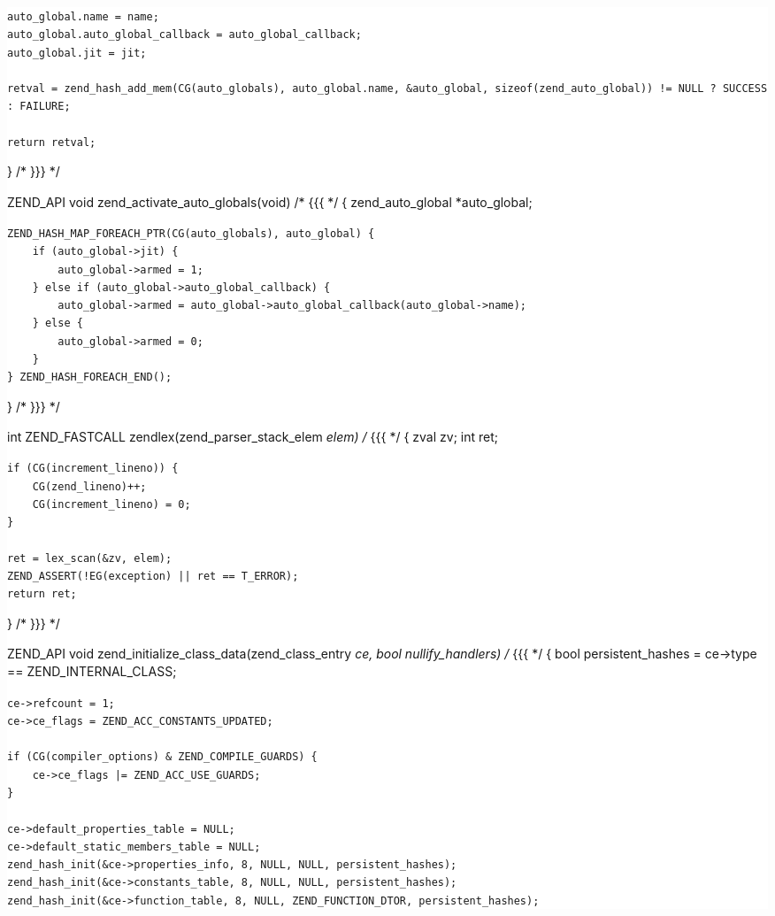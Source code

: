 	auto_global.name = name;
	auto_global.auto_global_callback = auto_global_callback;
	auto_global.jit = jit;

	retval = zend_hash_add_mem(CG(auto_globals), auto_global.name, &auto_global, sizeof(zend_auto_global)) != NULL ? SUCCESS : FAILURE;

	return retval;
}
/* }}} */

ZEND_API void zend_activate_auto_globals(void) /* {{{ */
{
	zend_auto_global *auto_global;

	ZEND_HASH_MAP_FOREACH_PTR(CG(auto_globals), auto_global) {
		if (auto_global->jit) {
			auto_global->armed = 1;
		} else if (auto_global->auto_global_callback) {
			auto_global->armed = auto_global->auto_global_callback(auto_global->name);
		} else {
			auto_global->armed = 0;
		}
	} ZEND_HASH_FOREACH_END();
}
/* }}} */

int ZEND_FASTCALL zendlex(zend_parser_stack_elem *elem) /* {{{ */
{
	zval zv;
	int ret;

	if (CG(increment_lineno)) {
		CG(zend_lineno)++;
		CG(increment_lineno) = 0;
	}

	ret = lex_scan(&zv, elem);
	ZEND_ASSERT(!EG(exception) || ret == T_ERROR);
	return ret;

}
/* }}} */

ZEND_API void zend_initialize_class_data(zend_class_entry *ce, bool nullify_handlers) /* {{{ */
{
	bool persistent_hashes = ce->type == ZEND_INTERNAL_CLASS;

	ce->refcount = 1;
	ce->ce_flags = ZEND_ACC_CONSTANTS_UPDATED;

	if (CG(compiler_options) & ZEND_COMPILE_GUARDS) {
		ce->ce_flags |= ZEND_ACC_USE_GUARDS;
	}

	ce->default_properties_table = NULL;
	ce->default_static_members_table = NULL;
	zend_hash_init(&ce->properties_info, 8, NULL, NULL, persistent_hashes);
	zend_hash_init(&ce->constants_table, 8, NULL, NULL, persistent_hashes);
	zend_hash_init(&ce->function_table, 8, NULL, ZEND_FUNCTION_DTOR, persistent_hashes);
